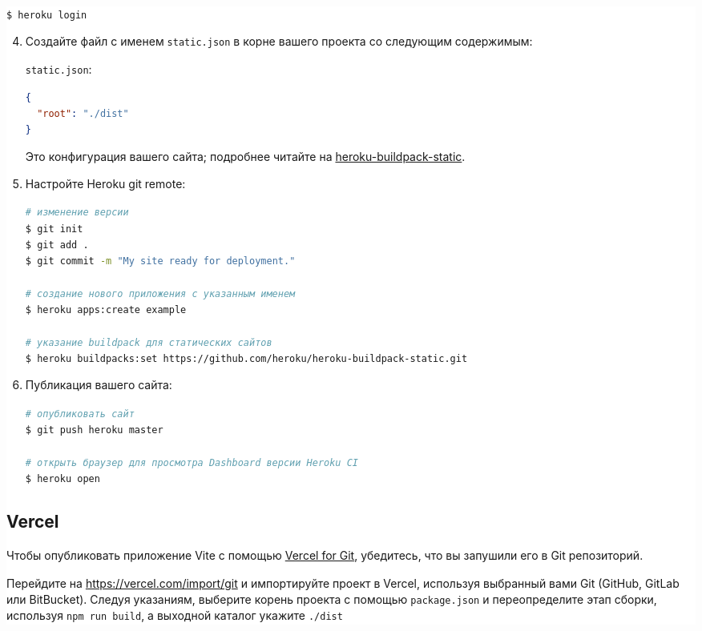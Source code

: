    ```bash
   $ heroku login
   ```

4. Создайте файл с именем `static.json` в корне вашего проекта со следующим содержимым:

   `static.json`:

   ```json
   {
     "root": "./dist"
   }
   ```

   Это конфигурация вашего сайта; подробнее читайте на [heroku-buildpack-static](https://github.com/heroku/heroku-buildpack-static).

5. Настройте Heroku git remote:

   ```bash
   # изменение версии
   $ git init
   $ git add .
   $ git commit -m "My site ready for deployment."

   # создание нового приложения с указанным именем
   $ heroku apps:create example

   # указание buildpack для статических сайтов
   $ heroku buildpacks:set https://github.com/heroku/heroku-buildpack-static.git
   ```

6. Публикация вашего сайта:

   ```bash
   # опубликовать сайт
   $ git push heroku master

   # открыть браузер для просмотра Dashboard версии Heroku CI
   $ heroku open
   ```

## Vercel

Чтобы опубликовать приложение Vite с помощью [Vercel for Git](https://vercel.com/docs/git), убедитесь, что вы запушили его в Git репозиторий.

Перейдите на https://vercel.com/import/git и импортируйте проект в Vercel, используя выбранный вами Git (GitHub, GitLab или BitBucket). Следуя указаниям, выберите корень проекта с помощью `package.json` и переопределите этап сборки, используя `npm run build`, а выходной каталог укажите `./dist`
